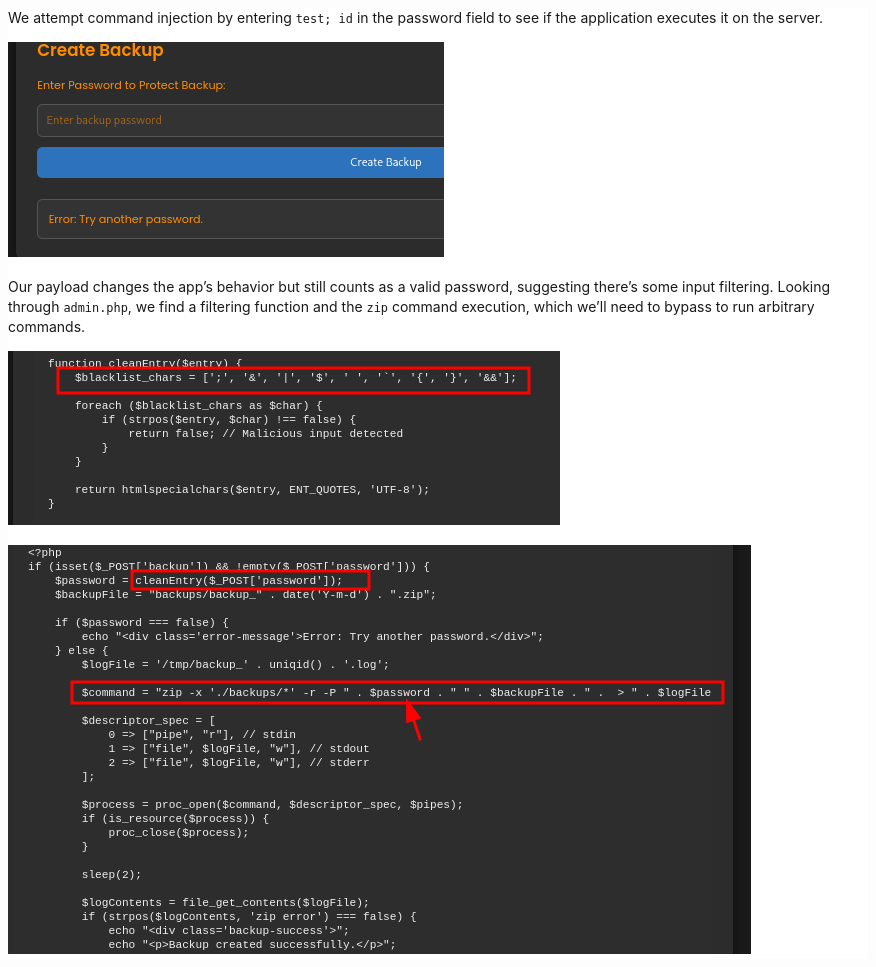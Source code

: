 We attempt command injection by entering `test; id` in the password field to see if the application executes it on the server.

![Change](../assets/img/posts/2025-08-21-htb-writeup-nocturnal/image-10.png)

Our payload changes the app’s behavior but still counts as a valid password, suggesting there’s some input filtering. Looking through `admin.php`, we find a filtering function and the `zip` command execution, which we’ll need to bypass to run arbitrary commands.

![alt text](../assets/img/posts/2025-08-21-htb-writeup-nocturnal/image-11.png)

![alt text](../assets/img/posts/2025-08-21-htb-writeup-nocturnal/image-12.png)
